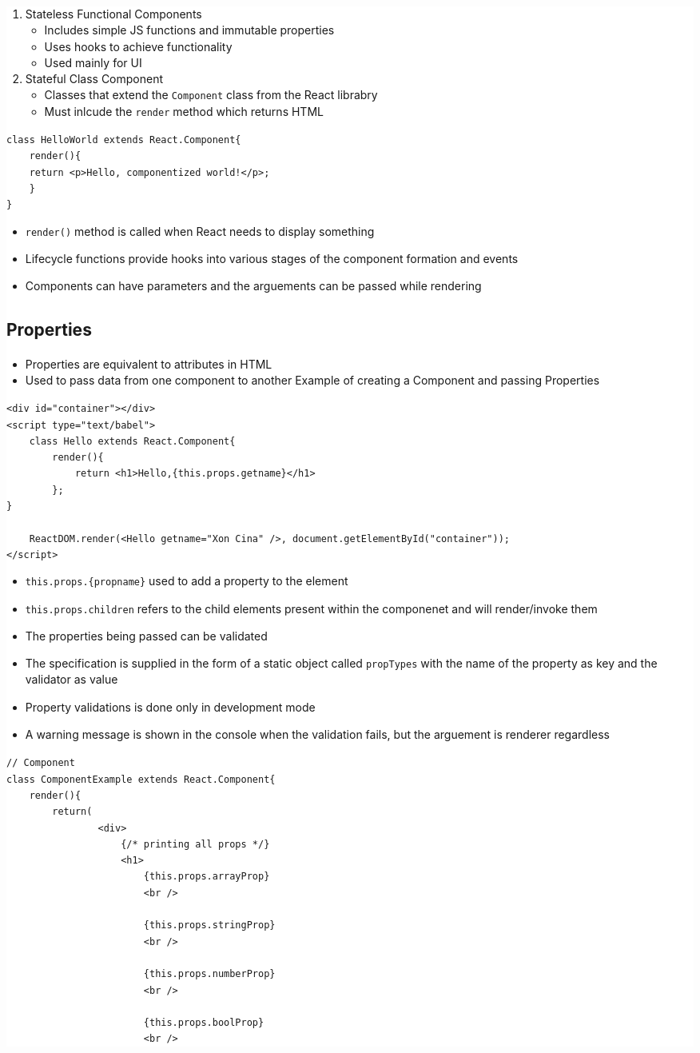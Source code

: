 1. Stateless Functional Components
   - Includes simple JS functions and immutable properties
   - Uses hooks to achieve functionality 
   - Used mainly for UI
2. Stateful Class Component
   - Classes that extend the `Component` class from the React librabry
   - Must inlcude the `render` method which returns HTML
```
class HelloWorld extends React.Component{ 
	render(){ 
	return <p>Hello, componentized world!</p>; 
	}
}
```

- `render()` method is called when React needs to display something
- Lifecycle functions provide hooks into various stages of the component formation and events

- Components can have parameters and the arguements can be passed while rendering

## Properties
- Properties are equivalent to attributes in HTML
- Used to pass data from one component to another
Example of creating a Component and passing Properties
```
<div id="container"></div>
<script type="text/babel">
	class Hello extends React.Component{
		render(){
			return <h1>Hello,{this.props.getname}</h1>
		};
}

	ReactDOM.render(<Hello getname="Xon Cina" />, document.getElementById("container"));
</script>
```

- `this.props.{propname}` used to add a property to the element
- `this.props.children` refers to the child elements present within the componenet and will render/invoke them

- The properties being passed can be validated 
- The specification is supplied in the form of a static object called `propTypes` with the name of the property as key and the validator as value 
- Property validations is done only in development mode
- A warning message is shown in the console when the validation fails, but the arguement is renderer regardless
```
// Component
class ComponentExample extends React.Component{
    render(){
        return(
                <div>
                    {/* printing all props */}
                    <h1>
                        {this.props.arrayProp}
                        <br />
 
                        {this.props.stringProp}
                        <br />
 
                        {this.props.numberProp}
                        <br />
 
                        {this.props.boolProp}
                        <br />
```